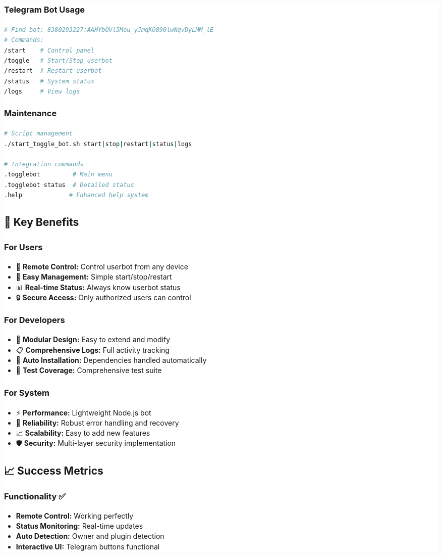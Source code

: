 ### Telegram Bot Usage
```bash
# Find bot: 8380293227:AAHYbOVl5Mou_yJmqKO890lwNqvDyLMM_lE
# Commands:
/start    # Control panel
/toggle   # Start/Stop userbot  
/restart  # Restart userbot
/status   # System status
/logs     # View logs
```

### Maintenance
```bash
# Script management
./start_toggle_bot.sh start|stop|restart|status|logs

# Integration commands
.togglebot         # Main menu
.togglebot status  # Detailed status
.help             # Enhanced help system
```

## 🎯 Key Benefits

### For Users
- 📱 **Remote Control:** Control userbot from any device
- 🔄 **Easy Management:** Simple start/stop/restart
- 📊 **Real-time Status:** Always know userbot status
- 🔒 **Secure Access:** Only authorized users can control

### For Developers  
- 🧩 **Modular Design:** Easy to extend and modify
- 📋 **Comprehensive Logs:** Full activity tracking
- 🔧 **Auto Installation:** Dependencies handled automatically
- 🧪 **Test Coverage:** Comprehensive test suite

### For System
- ⚡ **Performance:** Lightweight Node.js bot
- 🔄 **Reliability:** Robust error handling and recovery
- 📈 **Scalability:** Easy to add new features
- 🛡️ **Security:** Multi-layer security implementation

## 📈 Success Metrics

### Functionality ✅
- **Remote Control:** Working perfectly
- **Status Monitoring:** Real-time updates
- **Auto Detection:** Owner and plugin detection
- **Interactive UI:** Telegram buttons functional
